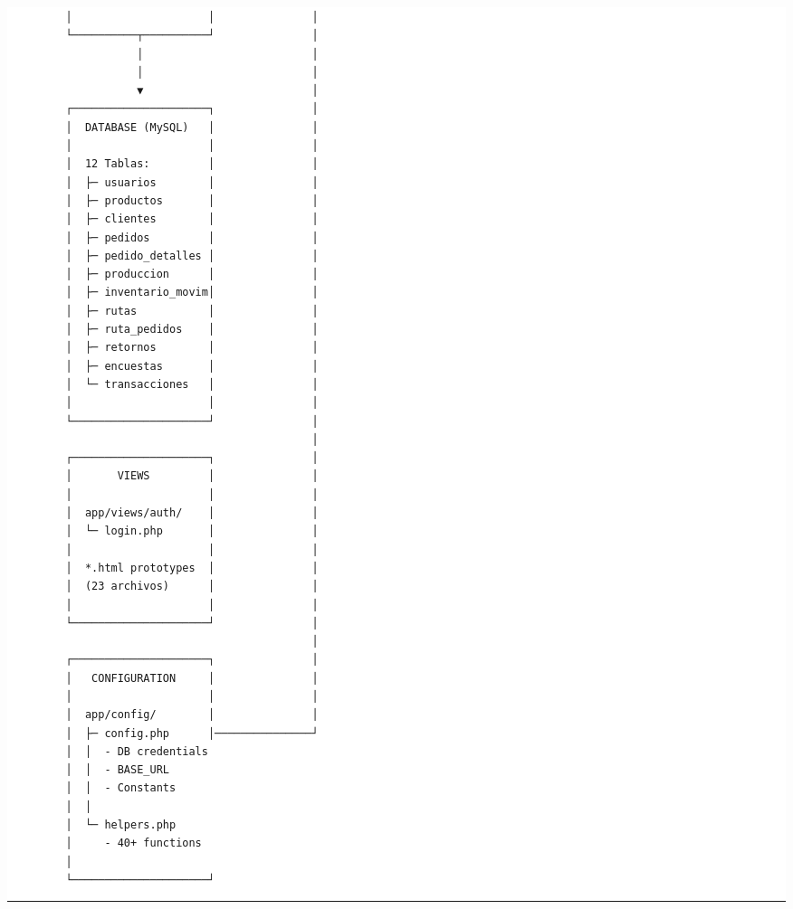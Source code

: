 ```
         │                     │               │
         └──────────┬──────────┘               │
                    │                          │
                    │                          │
                    ▼                          │
         ┌─────────────────────┐               │
         │  DATABASE (MySQL)   │               │
         │                     │               │
         │  12 Tablas:         │               │
         │  ├─ usuarios        │               │
         │  ├─ productos       │               │
         │  ├─ clientes        │               │
         │  ├─ pedidos         │               │
         │  ├─ pedido_detalles │               │
         │  ├─ produccion      │               │
         │  ├─ inventario_movim│               │
         │  ├─ rutas           │               │
         │  ├─ ruta_pedidos    │               │
         │  ├─ retornos        │               │
         │  ├─ encuestas       │               │
         │  └─ transacciones   │               │
         │                     │               │
         └─────────────────────┘               │
                                               │
         ┌─────────────────────┐               │
         │       VIEWS         │               │
         │                     │               │
         │  app/views/auth/    │               │
         │  └─ login.php       │               │
         │                     │               │
         │  *.html prototypes  │               │
         │  (23 archivos)      │               │
         │                     │               │
         └─────────────────────┘               │
                                               │
         ┌─────────────────────┐               │
         │   CONFIGURATION     │               │
         │                     │               │
         │  app/config/        │               │
         │  ├─ config.php      │───────────────┘
         │  │  - DB credentials
         │  │  - BASE_URL
         │  │  - Constants
         │  │
         │  └─ helpers.php
         │     - 40+ functions
         │
         └─────────────────────┘
```

---
